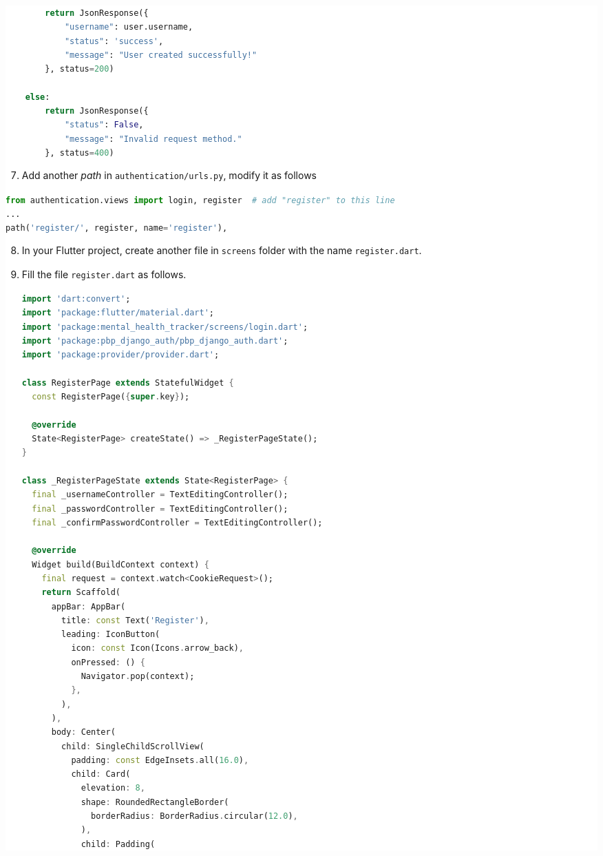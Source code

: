 ```python
        return JsonResponse({
            "username": user.username,
            "status": 'success',
            "message": "User created successfully!"
        }, status=200)

    else:
        return JsonResponse({
            "status": False,
            "message": "Invalid request method."
        }, status=400)

```

7. Add another _path_ in `authentication/urls.py`, modify it as follows

```python
from authentication.views import login, register  # add "register" to this line
...
path('register/', register, name='register'),
```

8. In your Flutter project, create another file in `screens` folder with the name `register.dart`.

9. Fill the file `register.dart` as follows.

    ```dart
    import 'dart:convert';
    import 'package:flutter/material.dart';
    import 'package:mental_health_tracker/screens/login.dart';
    import 'package:pbp_django_auth/pbp_django_auth.dart';
    import 'package:provider/provider.dart';

    class RegisterPage extends StatefulWidget {
      const RegisterPage({super.key});

      @override
      State<RegisterPage> createState() => _RegisterPageState();
    }

    class _RegisterPageState extends State<RegisterPage> {
      final _usernameController = TextEditingController();
      final _passwordController = TextEditingController();
      final _confirmPasswordController = TextEditingController();

      @override
      Widget build(BuildContext context) {
        final request = context.watch<CookieRequest>();
        return Scaffold(
          appBar: AppBar(
            title: const Text('Register'),
            leading: IconButton(
              icon: const Icon(Icons.arrow_back),
              onPressed: () {
                Navigator.pop(context);
              },
            ),
          ),
          body: Center(
            child: SingleChildScrollView(
              padding: const EdgeInsets.all(16.0),
              child: Card(
                elevation: 8,
                shape: RoundedRectangleBorder(
                  borderRadius: BorderRadius.circular(12.0),
                ),
                child: Padding(
